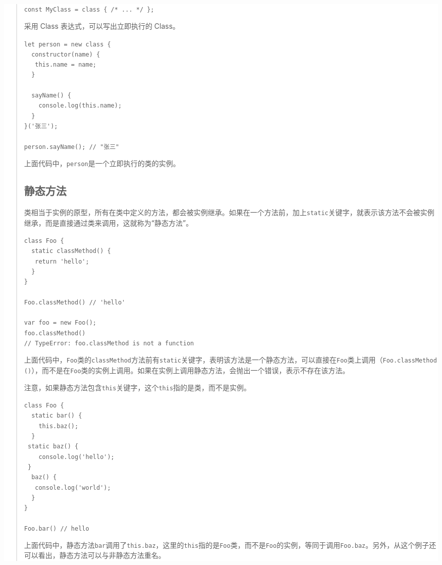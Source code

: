   > ```
  > const MyClass = class { /* ... */ };
  > ```
  >
  > 采用 Class 表达式，可以写出立即执行的 Class。
  >
  > ```
  >let person = new class {
  >   constructor(name) {
  >    this.name = name;
  >   }
  > 
  >   sayName() {
  >     console.log(this.name);
  >   }
  > }('张三');
  > 
  >person.sayName(); // "张三"
  > ```
  >
  > 上面代码中，`person`是一个立即执行的类的实例。
  > 
  > ## 静态方法
  > 
  > 类相当于实例的原型，所有在类中定义的方法，都会被实例继承。如果在一个方法前，加上`static`关键字，就表示该方法不会被实例继承，而是直接通过类来调用，这就称为“静态方法”。
  >
  > ```
  >class Foo {
  >   static classMethod() {
  >    return 'hello';
  >   }
  > }
  > 
  >Foo.classMethod() // 'hello'
  > 
  >var foo = new Foo();
  > foo.classMethod()
  > // TypeError: foo.classMethod is not a function
  > ```
  > 
  > 上面代码中，`Foo`类的`classMethod`方法前有`static`关键字，表明该方法是一个静态方法，可以直接在`Foo`类上调用（`Foo.classMethod()`），而不是在`Foo`类的实例上调用。如果在实例上调用静态方法，会抛出一个错误，表示不存在该方法。
  > 
  > 注意，如果静态方法包含`this`关键字，这个`this`指的是类，而不是实例。
  > 
  > ```
  > class Foo {
  >   static bar() {
  >     this.baz();
  >   }
  >  static baz() {
  >     console.log('hello');
  >  }
  >   baz() {
  >    console.log('world');
  >   }
  >}
  > 
  > Foo.bar() // hello
  > ```
  > 
  > 上面代码中，静态方法`bar`调用了`this.baz`，这里的`this`指的是`Foo`类，而不是`Foo`的实例，等同于调用`Foo.baz`。另外，从这个例子还可以看出，静态方法可以与非静态方法重名。
  > 